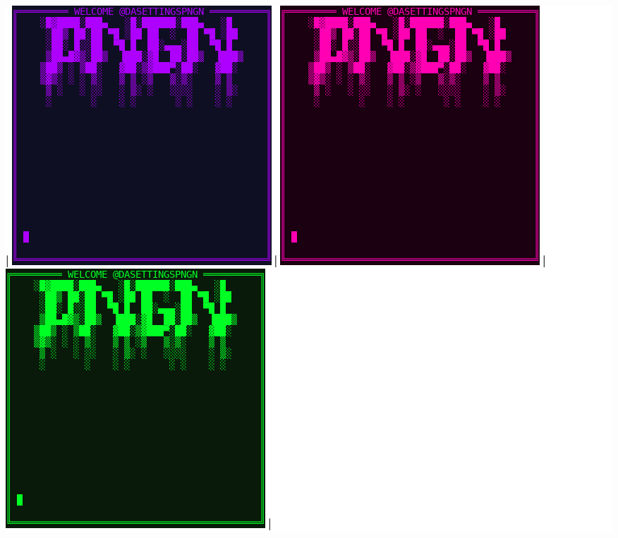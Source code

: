 | ![PNGN](examples/pngn_loading.gif) | ![KLLR](examples/kllr_loading.gif) | ![SHMA](examples/shma_loading.gif) |
